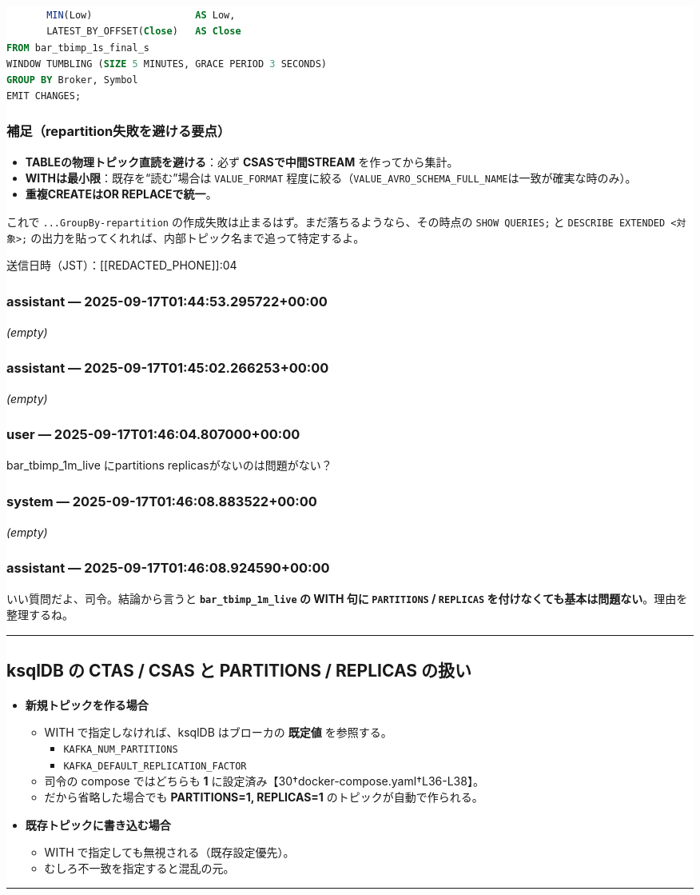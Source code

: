 ```sql
       MIN(Low)                  AS Low,
       LATEST_BY_OFFSET(Close)   AS Close
FROM bar_tbimp_1s_final_s
WINDOW TUMBLING (SIZE 5 MINUTES, GRACE PERIOD 3 SECONDS)
GROUP BY Broker, Symbol
EMIT CHANGES;
```

### 補足（repartition失敗を避ける要点）
- **TABLEの物理トピック直読を避ける**：必ず **CSASで中間STREAM** を作ってから集計。
- **WITHは最小限**：既存を“読む”場合は `VALUE_FORMAT` 程度に絞る（`VALUE_AVRO_SCHEMA_FULL_NAME`は一致が確実な時のみ）。
- **重複CREATEはOR REPLACEで統一**。

これで `...GroupBy-repartition` の作成失敗は止まるはず。まだ落ちるようなら、その時点の `SHOW QUERIES;` と `DESCRIBE EXTENDED <対象>;` の出力を貼ってくれれば、内部トピック名まで追って特定するよ。

送信日時（JST）：[[REDACTED_PHONE]]:04

### assistant — 2025-09-17T01:44:53.295722+00:00

_(empty)_

### assistant — 2025-09-17T01:45:02.266253+00:00

_(empty)_

### user — 2025-09-17T01:46:04.807000+00:00

bar_tbimp_1m_live にpartitions replicasがないのは問題がない？

### system — 2025-09-17T01:46:08.883522+00:00

_(empty)_

### assistant — 2025-09-17T01:46:08.924590+00:00

いい質問だよ、司令。結論から言うと **`bar_tbimp_1m_live` の WITH 句に `PARTITIONS` / `REPLICAS` を付けなくても基本は問題ない**。理由を整理するね。

---

## ksqlDB の CTAS / CSAS と PARTITIONS / REPLICAS の扱い

- **新規トピックを作る場合**  
  - WITH で指定しなければ、ksqlDB はブローカの **既定値** を参照する。  
    - `KAFKA_NUM_PARTITIONS`  
    - `KAFKA_DEFAULT_REPLICATION_FACTOR`  
  - 司令の compose ではどちらも **1** に設定済み【30†docker-compose.yaml†L36-L38】。  
  - だから省略した場合でも **PARTITIONS=1, REPLICAS=1** のトピックが自動で作られる。

- **既存トピックに書き込む場合**  
  - WITH で指定しても無視される（既存設定優先）。  
  - むしろ不一致を指定すると混乱の元。

---